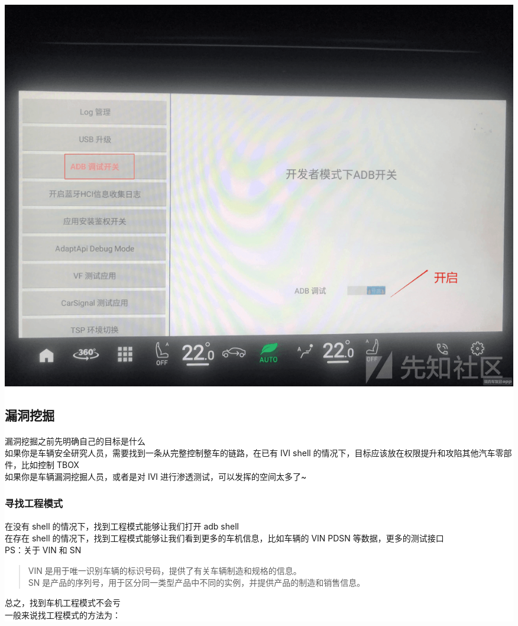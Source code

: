 [![](assets/1701606748-899f5355620815078a8dc4bf0da60d14.png)](https://xzfile.aliyuncs.com/media/upload/picture/20231106195421-38f42b2c-7c9b-1.png)

## 漏洞挖掘

漏洞挖掘之前先明确自己的目标是什么  
如果你是车辆安全研究人员，需要找到一条从完整控制整车的链路，在已有 IVI shell 的情况下，目标应该放在权限提升和攻陷其他汽车零部件，比如控制 TBOX  
如果你是车辆漏洞挖掘人员，或者是对 IVI 进行渗透测试，可以发挥的空间太多了~

### 寻找工程模式

在没有 shell 的情况下，找到工程模式能够让我们打开 adb shell  
在存在 shell 的情况下，找到工程模式能够让我们看到更多的车机信息，比如车辆的 VIN PDSN 等数据，更多的测试接口  
PS：关于 VIN 和 SN

> VIN 是用于唯一识别车辆的标识号码，提供了有关车辆制造和规格的信息。  
> SN 是产品的序列号，用于区分同一类型产品中不同的实例，并提供产品的制造和销售信息。

总之，找到车机工程模式不会亏  
一般来说找工程模式的方法为：
